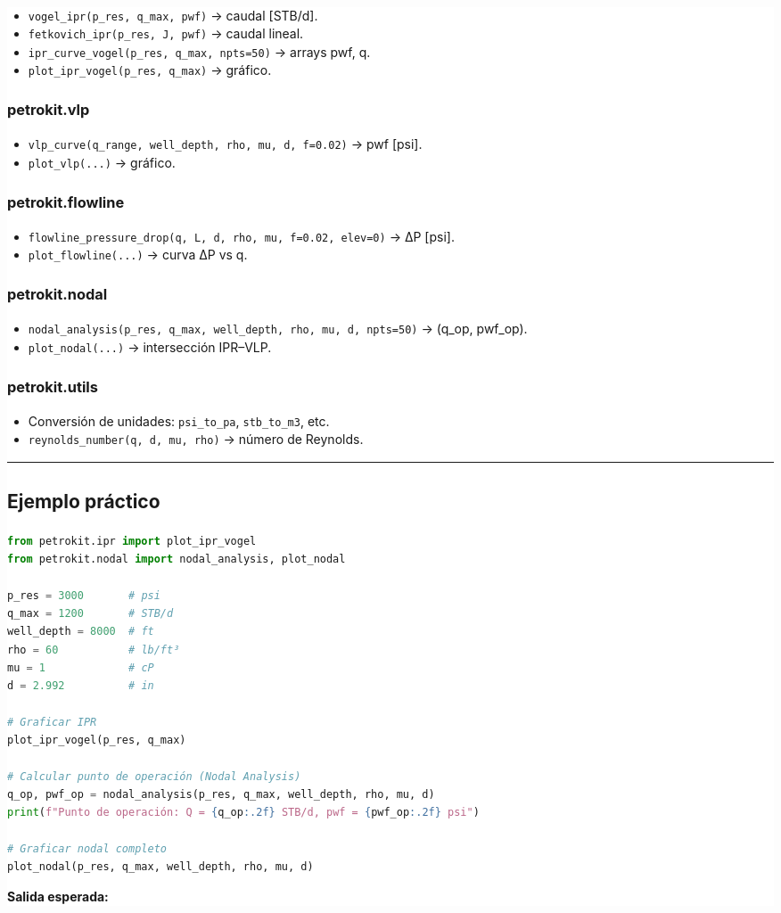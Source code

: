 * `vogel_ipr(p_res, q_max, pwf)` → caudal \[STB/d].
* `fetkovich_ipr(p_res, J, pwf)` → caudal lineal.
* `ipr_curve_vogel(p_res, q_max, npts=50)` → arrays pwf, q.
* `plot_ipr_vogel(p_res, q_max)` → gráfico.

### petrokit.vlp

* `vlp_curve(q_range, well_depth, rho, mu, d, f=0.02)` → pwf \[psi].
* `plot_vlp(...)` → gráfico.

### petrokit.flowline

* `flowline_pressure_drop(q, L, d, rho, mu, f=0.02, elev=0)` → ΔP \[psi].
* `plot_flowline(...)` → curva ΔP vs q.

### petrokit.nodal

* `nodal_analysis(p_res, q_max, well_depth, rho, mu, d, npts=50)` → (q\_op, pwf\_op).
* `plot_nodal(...)` → intersección IPR–VLP.

### petrokit.utils

* Conversión de unidades: `psi_to_pa`, `stb_to_m3`, etc.
* `reynolds_number(q, d, mu, rho)` → número de Reynolds.

---

## Ejemplo práctico

```python
from petrokit.ipr import plot_ipr_vogel
from petrokit.nodal import nodal_analysis, plot_nodal

p_res = 3000       # psi
q_max = 1200       # STB/d
well_depth = 8000  # ft
rho = 60           # lb/ft³
mu = 1             # cP
d = 2.992          # in

# Graficar IPR
plot_ipr_vogel(p_res, q_max)

# Calcular punto de operación (Nodal Analysis)
q_op, pwf_op = nodal_analysis(p_res, q_max, well_depth, rho, mu, d)
print(f"Punto de operación: Q = {q_op:.2f} STB/d, pwf = {pwf_op:.2f} psi")

# Graficar nodal completo
plot_nodal(p_res, q_max, well_depth, rho, mu, d)
```

**Salida esperada:**
